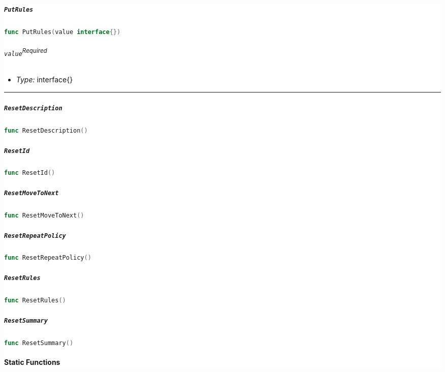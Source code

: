 ##### `PutRules` <a name="PutRules" id="@skeptools/provider-zenduty.esp.Esp.putRules"></a>

```go
func PutRules(value interface{})
```

###### `value`<sup>Required</sup> <a name="value" id="@skeptools/provider-zenduty.esp.Esp.putRules.parameter.value"></a>

- *Type:* interface{}

---

##### `ResetDescription` <a name="ResetDescription" id="@skeptools/provider-zenduty.esp.Esp.resetDescription"></a>

```go
func ResetDescription()
```

##### `ResetId` <a name="ResetId" id="@skeptools/provider-zenduty.esp.Esp.resetId"></a>

```go
func ResetId()
```

##### `ResetMoveToNext` <a name="ResetMoveToNext" id="@skeptools/provider-zenduty.esp.Esp.resetMoveToNext"></a>

```go
func ResetMoveToNext()
```

##### `ResetRepeatPolicy` <a name="ResetRepeatPolicy" id="@skeptools/provider-zenduty.esp.Esp.resetRepeatPolicy"></a>

```go
func ResetRepeatPolicy()
```

##### `ResetRules` <a name="ResetRules" id="@skeptools/provider-zenduty.esp.Esp.resetRules"></a>

```go
func ResetRules()
```

##### `ResetSummary` <a name="ResetSummary" id="@skeptools/provider-zenduty.esp.Esp.resetSummary"></a>

```go
func ResetSummary()
```

#### Static Functions <a name="Static Functions" id="Static Functions"></a>
